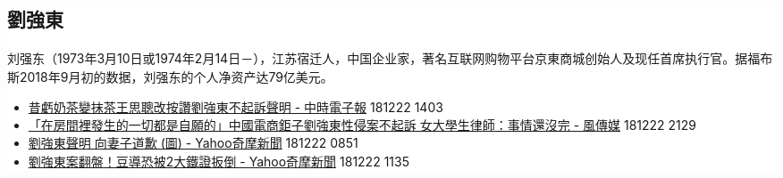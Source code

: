 ## 劉強東

刘强东（1973年3月10日或1974年2月14日－），江苏宿迁人，中国企业家，著名互联网购物平台京東商城创始人及现任首席执行官。据福布斯2018年9月初的数据，刘强东的个人净资产达79亿美元。
- [昔虧奶茶變抹茶王思聰改按讚劉強東不起訴聲明 - 中時電子報](https://www.chinatimes.com/realtimenews/20181222002074-260404 "昔虧奶茶變抹茶王思聰改按讚劉強東不起訴聲明 - 中時電子報") 181222 1403
- [「在房間裡發生的一切都是自願的」中國電商鉅子劉強東性侵案不起訴 女大學生律師：事情還沒完 - 風傳媒](https://www.storm.mg/article/741083 "「在房間裡發生的一切都是自願的」中國電商鉅子劉強東性侵案不起訴 女大學生律師：事情還沒完 - 風傳媒") 181222 2129
- [劉強東聲明 向妻子道歉 (圖) - Yahoo奇摩新聞](https://tw.news.yahoo.com/%E5%8A%89%E5%BC%B7%E6%9D%B1%E8%81%B2%E6%98%8E-%E5%90%91%E5%A6%BB%E5%AD%90%E9%81%93%E6%AD%89-%E5%9C%96-005122701.html "劉強東聲明 向妻子道歉 (圖) - Yahoo奇摩新聞") 181222 0851
- [劉強東案翻盤！豆導恐被2大鐵證扳倒 - Yahoo奇摩新聞](https://tw.news.yahoo.com/%E5%8A%89%E5%BC%B7%E6%9D%B1%E6%A1%88%E7%BF%BB%E7%9B%A4-%E8%B1%86%E5%B0%8E%E6%81%90%E8%A2%AB2%E5%A4%A7%E9%90%B5%E8%AD%89%E6%89%B3%E5%80%92-033004376.html "劉強東案翻盤！豆導恐被2大鐵證扳倒 - Yahoo奇摩新聞") 181222 1135
